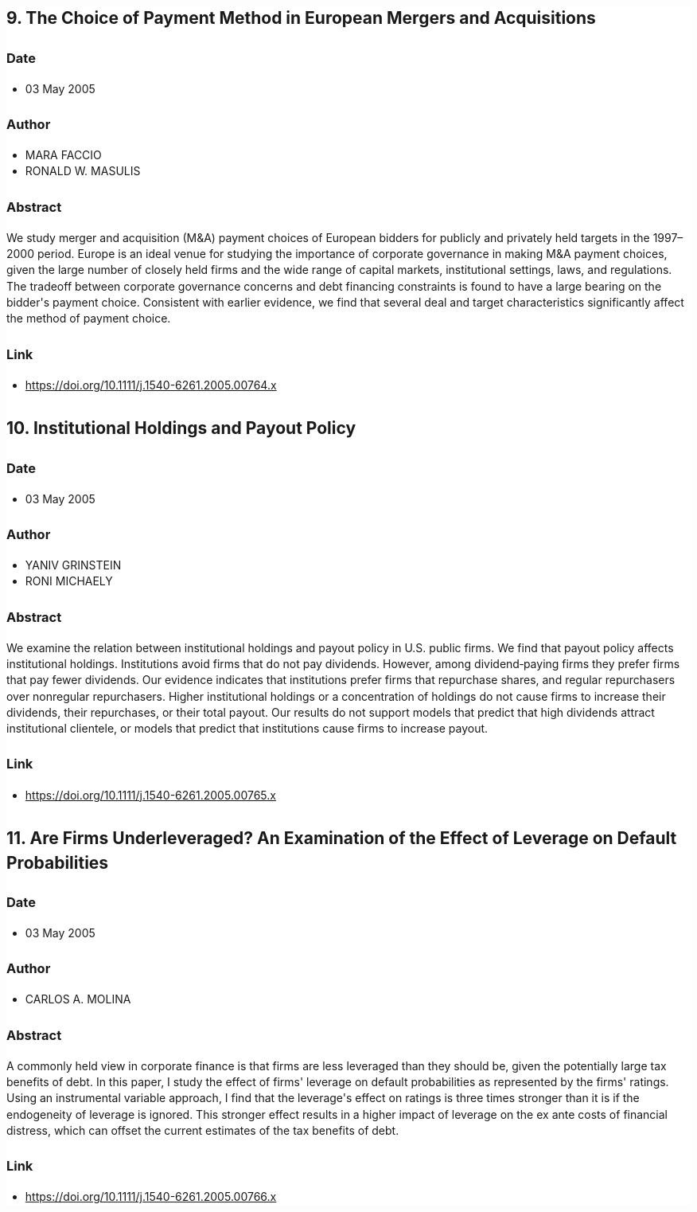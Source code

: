 ## 9. The Choice of Payment Method in European Mergers and Acquisitions
### Date
- 03 May 2005
### Author
- MARA FACCIO
- RONALD W. MASULIS
### Abstract
We study merger and acquisition (M&A) payment choices of European bidders for publicly and privately held targets in the 1997–2000 period. Europe is an ideal venue for studying the importance of corporate governance in making M&A payment choices, given the large number of closely held firms and the wide range of capital markets, institutional settings, laws, and regulations. The tradeoff between corporate governance concerns and debt financing constraints is found to have a large bearing on the bidder's payment choice. Consistent with earlier evidence, we find that several deal and target characteristics significantly affect the method of payment choice.
### Link
- https://doi.org/10.1111/j.1540-6261.2005.00764.x

## 10. Institutional Holdings and Payout Policy
### Date
- 03 May 2005
### Author
- YANIV GRINSTEIN
- RONI MICHAELY
### Abstract
We examine the relation between institutional holdings and payout policy in U.S. public firms. We find that payout policy affects institutional holdings. Institutions avoid firms that do not pay dividends. However, among dividend‐paying firms they prefer firms that pay fewer dividends. Our evidence indicates that institutions prefer firms that repurchase shares, and regular repurchasers over nonregular repurchasers. Higher institutional holdings or a concentration of holdings do not cause firms to increase their dividends, their repurchases, or their total payout. Our results do not support models that predict that high dividends attract institutional clientele, or models that predict that institutions cause firms to increase payout.
### Link
- https://doi.org/10.1111/j.1540-6261.2005.00765.x

## 11. Are Firms Underleveraged? An Examination of the Effect of Leverage on Default Probabilities
### Date
- 03 May 2005
### Author
- CARLOS A. MOLINA
### Abstract
A commonly held view in corporate finance is that firms are less leveraged than they should be, given the potentially large tax benefits of debt. In this paper, I study the effect of firms' leverage on default probabilities as represented by the firms' ratings. Using an instrumental variable approach, I find that the leverage's effect on ratings is three times stronger than it is if the endogeneity of leverage is ignored. This stronger effect results in a higher impact of leverage on the ex ante costs of financial distress, which can offset the current estimates of the tax benefits of debt.
### Link
- https://doi.org/10.1111/j.1540-6261.2005.00766.x
